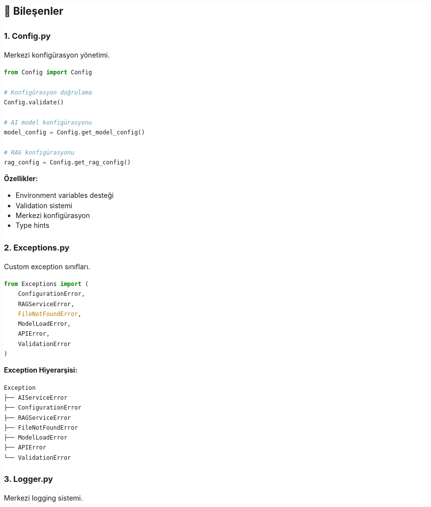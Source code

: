 ## 🔧 **Bileşenler**

### **1. Config.py**
Merkezi konfigürasyon yönetimi.

```python
from Config import Config

# Konfigürasyon doğrulama
Config.validate()

# AI model konfigürasyonu
model_config = Config.get_model_config()

# RAG konfigürasyonu
rag_config = Config.get_rag_config()
```

**Özellikler:**
- Environment variables desteği
- Validation sistemi
- Merkezi konfigürasyon
- Type hints

### **2. Exceptions.py**
Custom exception sınıfları.

```python
from Exceptions import (
    ConfigurationError,
    RAGServiceError,
    FileNotFoundError,
    ModelLoadError,
    APIError,
    ValidationError
)
```

**Exception Hiyerarşisi:**
```
Exception
├── AIServiceError
├── ConfigurationError
├── RAGServiceError
├── FileNotFoundError
├── ModelLoadError
├── APIError
└── ValidationError
```

### **3. Logger.py**
Merkezi logging sistemi.
